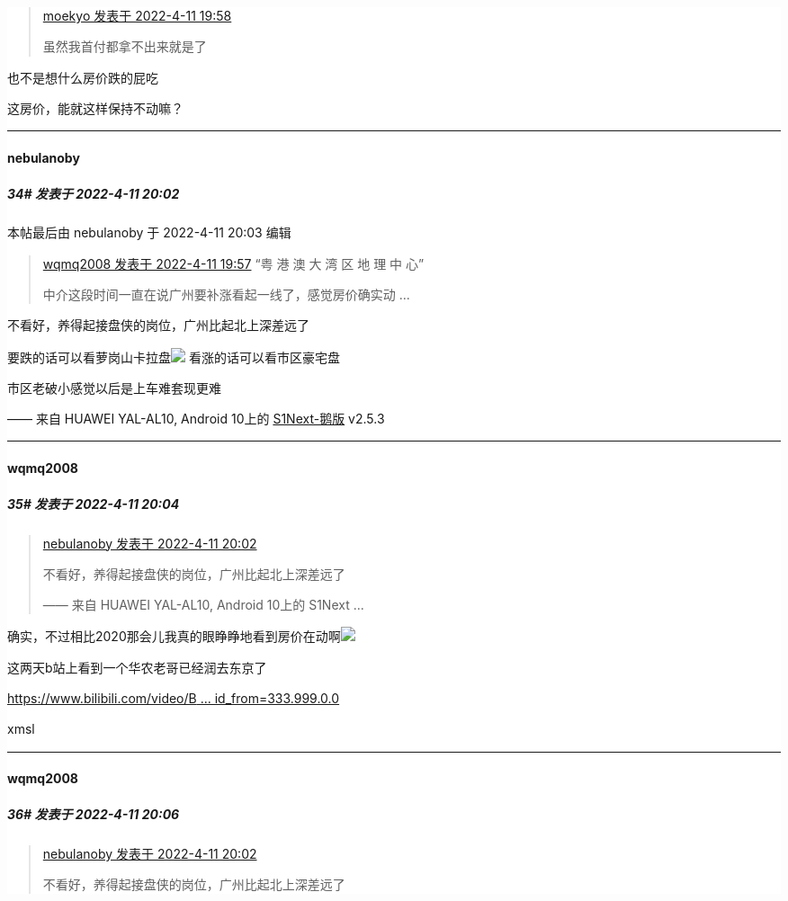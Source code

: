 <blockquote><a href="httphttps://bbs.saraba1st.com/2b/forum.php?mod=redirect&amp;goto=findpost&amp;pid=55410481&amp;ptid=2063969" target="_blank">moekyo 发表于 2022-4-11 19:58</a>

虽然我首付都拿不出来就是了</blockquote>
也不是想什么房价跌的屁吃

这房价，能就这样保持不动嘛？

*****

####  nebulanoby  
##### 34#       发表于 2022-4-11 20:02

 本帖最后由 nebulanoby 于 2022-4-11 20:03 编辑 
<blockquote><a href="httphttps://bbs.saraba1st.com/2b/forum.php?mod=redirect&amp;goto=findpost&amp;pid=55410464&amp;ptid=2063969" target="_blank">wqmq2008 发表于 2022-4-11 19:57</a>
“粤 港 澳 大 湾 区 地 理 中 心”

中介这段时间一直在说广州要补涨看起一线了，感觉房价确实动 ...</blockquote>
不看好，养得起接盘侠的岗位，广州比起北上深差远了

要跌的话可以看萝岗山卡拉盘<img src="https://static.saraba1st.com/image/smiley/face2017/002.png" referrerpolicy="no-referrer">
看涨的话可以看市区豪宅盘

市区老破小感觉以后是上车难套现更难

—— 来自 HUAWEI YAL-AL10, Android 10上的 [S1Next-鹅版](https://github.com/ykrank/S1-Next/releases) v2.5.3

*****

####  wqmq2008  
##### 35#       发表于 2022-4-11 20:04

<blockquote><a href="httphttps://bbs.saraba1st.com/2b/forum.php?mod=redirect&amp;goto=findpost&amp;pid=55410536&amp;ptid=2063969" target="_blank">nebulanoby 发表于 2022-4-11 20:02</a>

不看好，养得起接盘侠的岗位，广州比起北上深差远了

—— 来自 HUAWEI YAL-AL10, Android 10上的 S1Next ...</blockquote>
确实，不过相比2020那会儿我真的眼睁睁地看到房价在动啊<img src="https://static.saraba1st.com/image/smiley/face2017/194.png" referrerpolicy="no-referrer">

这两天b站上看到一个华农老哥已经润去东京了

[https://www.bilibili.com/video/B ... id_from=333.999.0.0](https://www.bilibili.com/video/BV18F411x7sa?spm_id_from=333.999.0.0)

xmsl

*****

####  wqmq2008  
##### 36#       发表于 2022-4-11 20:06

<blockquote><a href="httphttps://bbs.saraba1st.com/2b/forum.php?mod=redirect&amp;goto=findpost&amp;pid=55410536&amp;ptid=2063969" target="_blank">nebulanoby 发表于 2022-4-11 20:02</a>

不看好，养得起接盘侠的岗位，广州比起北上深差远了
